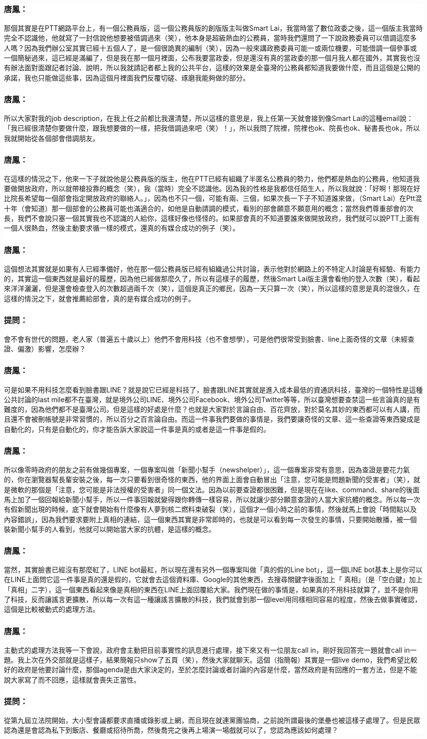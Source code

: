 ### 唐鳳：
那個其實是在PTT網路平台上，有一個公務員版，這一個公務員版的創版版主叫做Smart Lai，我當時當了數位政委之後，這一個版主我當時完全不認識他，他就寫了一封信說他想要被借調過來（笑），他本身是超級熱血的公務員，當時我們還問了一下說政務委員可以借調這麼多人嗎？因為我們辦公室其實已經十五個人了，是一個很詭異的編制（笑），因為一般來講政務委員可能一或兩位機要，可能借調一個參事或一個簡秘過來，這已經是滿編了，但是我在那一個月裡面，公布我要當政委，但是還沒有真的當政委的那一個月我人都在國外，其實我也沒有辦法面對面跟記者討論、說明，所以我就請記者都上我的公共平台，這樣的效果是全臺灣的公務員都知道我要做什麼，而且這個是公開的承諾，我也只能做這些事，因為這個月裡面我們反覆切磋、琢磨我能夠做的部分。

### 唐鳳：
所以大家對我的job description，在我上任之前都比我還清楚，所以這樣的意思是，我上任第一天就會接到像Smart Lai的這種email說：「我已經很清楚你要做什麼，跟我想要做的一樣，把我借調過來吧（笑）！」，所以我問了院裡，院裡也ok、院長也ok、秘書長也ok，所以我就開始從各個部會借調朋友。

### 唐鳳：
在這樣的情況之下，他來一下子就說他是公務員版的版主，他在PTT已經有組織了半匿名公務員的勢力，他們都是熱血的公務員，他知道我要做開放政府，所以就帶槍投靠的概念（笑），我（當時）完全不認識他。因為我的性格是我都信任陌生人，所以我就說：「好啊！那現在好比院長希望每一個部會指定開放政府的聯絡人。」，因為也不只一個，可能有兩、三個，如果次長一下子不知道誰來做，（Smart Lai）在Ptt混十年（會知道）那一個部會的公務員可能也滿適合的，如他是自動請調的模式，看別的部會願意不願意用的概念；當然我們尊重部會的次長，我們不會說只塞一個其實我也不認識的人給你，這樣好像也怪怪的。如果部會真的不知道要誰來做開放政府，我們就可以說PTT上面有一個人很熱血，然後主動要求循一樣的模式，還真的有媒合成功的例子（笑）。

### 唐鳳：
這個想法其實就是如果有人已經準備好，他在那一個公務員版已經有組織過公共討論，表示他對於網路上的不特定人討論是有經驗、有能力的，其實這一個東西就是最好的履歷，因為他已經做那麼久了，所以有這樣子的履歷，然後Smart Lai版主還會看他的登入次數（笑），看起來洋洋灑灑，但是還會檢查登入的次數超過兩千次（笑），這個是真正的鄉民，因為一天只算一次（笑），所以這樣的意思是真的混很久，在這樣的情況之下，就會推薦給部會，真的是有媒合成功的例子。

### 提問：
會不會有世代的問題，老人家（普遍五十歲以上）他們不會用科技（也不會想學），可是他們很常受到臉書、line上面奇怪的文章（未經查證、偏激）影響，怎麼辦？

### 唐鳳：
可是如果不用科技怎麼看到臉書跟LINE？就是說它已經是科技了，臉書跟LINE其實就是進入成本最低的資通訊科技，臺灣的一個特性是這種公共討論的last mile都不在臺灣，就是境外公司LINE、境外公司Facebook、境外公司Twitter等等，所以臺灣想要查禁這一些言論真的是有難度的，因為他們都不是臺灣公司。但是這樣的好處是什麼？也就是大家對於言論自由、百花齊放，對於莫名其妙的東西都可以有人講，而且還不會被刪帳號是非常習慣的，所以百分之百言論自由。而這一件事我們要做的事情是，我們要讓奇怪的文章、這一些查證等東西變成是自動化的，只有是自動化的，你才能告訴大家說這一件事是真的或者是這一件事是假的。

### 唐鳳：
所以像零時政府的朋友之前有做幾個專案，一個專案叫做「新聞小幫手（newshelper）」，這一個專案非常有意思，因為查證是要花力氣的，你在瀏覽器幫長輩安裝之後，每一次只要看到很奇怪的東西，他的界面上面會自動冒出「注意，您可能是問題新聞的受害者」（笑），就是微軟的那個是「注意，您可能是非法授權的受害者」同一個文法。因為以前要查證都很困難，但是現在在like、command、share的後面馬上加了一個回報給新聞小幫手，所以一件事回報就變得跟你轉傳一樣容易，所以就讓少部分願意查證的人當大家抗體的概念。所以每一次有假新聞出現的時候，底下就會開始有什麼像有人夢到核二燃料束破裂（笑），這個才一個小時之前的事情，然後就馬上會說「時間點以及內容錯誤」，因為我們要求要附上真相的連結，這一個東西其實是非常即時的，也就是可以看到每一次發生的事情，只要開始散播，被一個裝新聞小幫手的人看到，他就可以開始當大家的抗體，是這樣的概念。

### 唐鳳：
當然，其實臉書已經沒有那麼紅了，LINE bot最紅，所以現在還有另外一個專案叫做「真的假的Line bot」，這一個LINE bot基本上是你可以在LINE上面問它這一件事是真的還是假的，它就會去這個資料庫、Google的其他東西，去搜尋關鍵字後面加上「 真相」（是「空白鍵」加上「真相」二字），這一個東西看起來像是真相的東西在LINE上面回覆給大家。我們現在做的事情是，如果真的不用科技就算了，並不是你用了科技，反而讓謠言更擴散，所以每一次有這一種讓謠言擴散的科技，我們就會到那一個level用同樣相同容易的程度，然後去做事實確認，這個是比較被動式的處理方法。

### 唐鳳：
主動式的處理方法我等一下會說，政府會主動把目前事實性的訊息進行處理，接下來又有一位朋友call in，剛好我回答完一題就會call in一題。我上次在外交部就是這樣子，結果簡報只show了五頁（笑），然後大家就聊天。這個（指簡報）其實是一個live demo，我們希望比較好的政府是他要討論什麼，那個agenda是由大家決定的，至於怎麼討論或者討論的內容是什麼，當然政府是有回應的一套方法，但是不能說大家寫了而不回應，這樣就會喪失正當性。

### 提問：
從第九屆立法院開始，大小型會議都要求直播或錄影或上網，而且現在就連黨團協商，之前說所謂最後的堡壘也被這樣子處理了。但是民眾認為還是會認為私下到飯店、餐廳或招待所喬，然後喬完之後再上場演一場戲就可以了，您認為應該如何處理？
